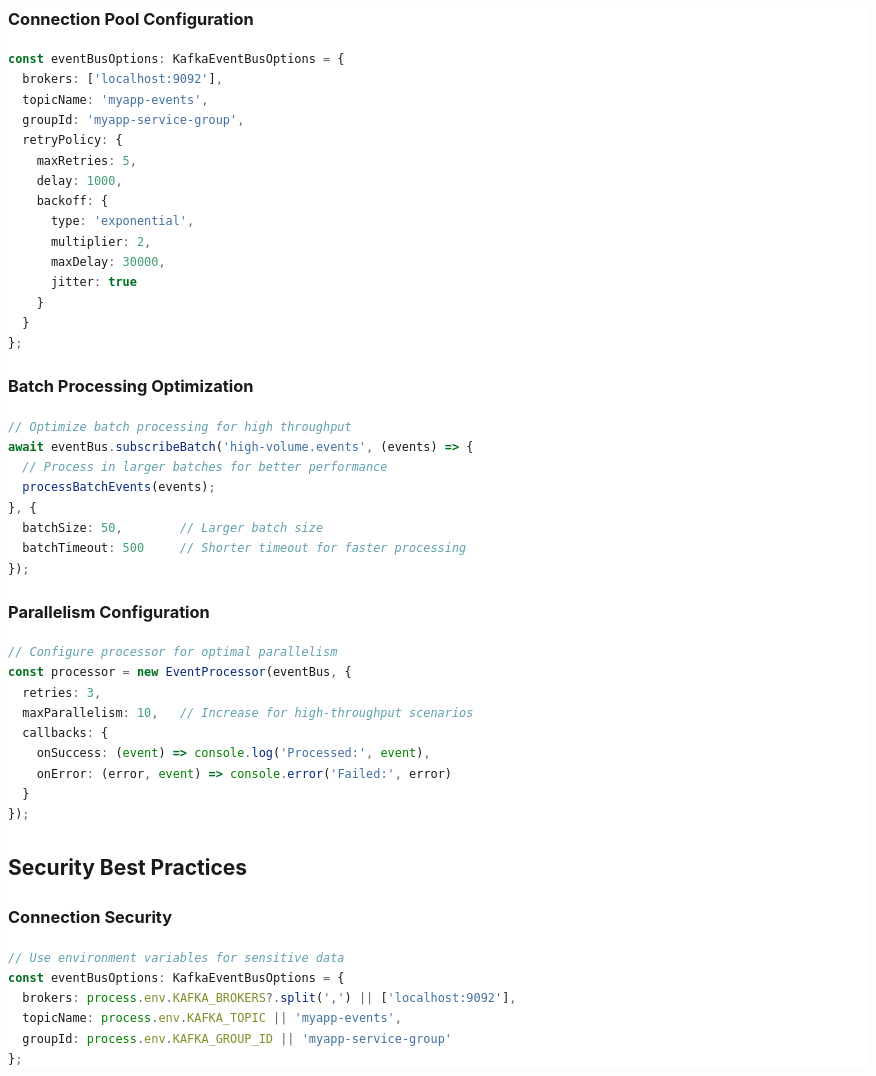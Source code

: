 ### Connection Pool Configuration

```typescript
const eventBusOptions: KafkaEventBusOptions = {
  brokers: ['localhost:9092'],
  topicName: 'myapp-events',
  groupId: 'myapp-service-group',
  retryPolicy: {
    maxRetries: 5,
    delay: 1000,
    backoff: {
      type: 'exponential',
      multiplier: 2,
      maxDelay: 30000,
      jitter: true
    }
  }
};
```

### Batch Processing Optimization

```typescript
// Optimize batch processing for high throughput
await eventBus.subscribeBatch('high-volume.events', (events) => {
  // Process in larger batches for better performance
  processBatchEvents(events);
}, {
  batchSize: 50,        // Larger batch size
  batchTimeout: 500     // Shorter timeout for faster processing
});
```

### Parallelism Configuration

```typescript
// Configure processor for optimal parallelism
const processor = new EventProcessor(eventBus, {
  retries: 3,
  maxParallelism: 10,   // Increase for high-throughput scenarios
  callbacks: {
    onSuccess: (event) => console.log('Processed:', event),
    onError: (error, event) => console.error('Failed:', error)
  }
});
```

## Security Best Practices

### Connection Security

```typescript
// Use environment variables for sensitive data
const eventBusOptions: KafkaEventBusOptions = {
  brokers: process.env.KAFKA_BROKERS?.split(',') || ['localhost:9092'],
  topicName: process.env.KAFKA_TOPIC || 'myapp-events',
  groupId: process.env.KAFKA_GROUP_ID || 'myapp-service-group'
};
```
